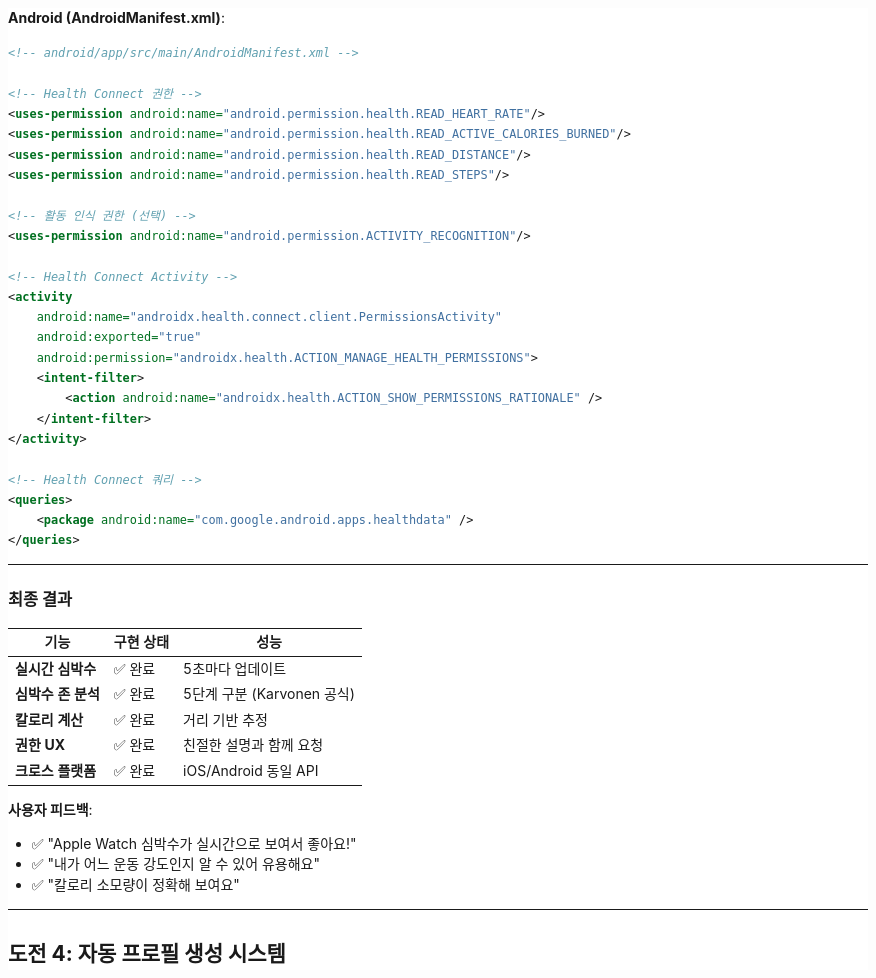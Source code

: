 **Android (AndroidManifest.xml)**:

```xml
<!-- android/app/src/main/AndroidManifest.xml -->

<!-- Health Connect 권한 -->
<uses-permission android:name="android.permission.health.READ_HEART_RATE"/>
<uses-permission android:name="android.permission.health.READ_ACTIVE_CALORIES_BURNED"/>
<uses-permission android:name="android.permission.health.READ_DISTANCE"/>
<uses-permission android:name="android.permission.health.READ_STEPS"/>

<!-- 활동 인식 권한 (선택) -->
<uses-permission android:name="android.permission.ACTIVITY_RECOGNITION"/>

<!-- Health Connect Activity -->
<activity
    android:name="androidx.health.connect.client.PermissionsActivity"
    android:exported="true"
    android:permission="androidx.health.ACTION_MANAGE_HEALTH_PERMISSIONS">
    <intent-filter>
        <action android:name="androidx.health.ACTION_SHOW_PERMISSIONS_RATIONALE" />
    </intent-filter>
</activity>

<!-- Health Connect 쿼리 -->
<queries>
    <package android:name="com.google.android.apps.healthdata" />
</queries>
```

---

### 최종 결과

| 기능               | 구현 상태 | 성능                       |
| ------------------ | --------- | -------------------------- |
| **실시간 심박수**  | ✅ 완료   | 5초마다 업데이트           |
| **심박수 존 분석** | ✅ 완료   | 5단계 구분 (Karvonen 공식) |
| **칼로리 계산**    | ✅ 완료   | 거리 기반 추정             |
| **권한 UX**        | ✅ 완료   | 친절한 설명과 함께 요청    |
| **크로스 플랫폼**  | ✅ 완료   | iOS/Android 동일 API       |

**사용자 피드백**:

- ✅ "Apple Watch 심박수가 실시간으로 보여서 좋아요!"
- ✅ "내가 어느 운동 강도인지 알 수 있어 유용해요"
- ✅ "칼로리 소모량이 정확해 보여요"

---

## 도전 4: 자동 프로필 생성 시스템
